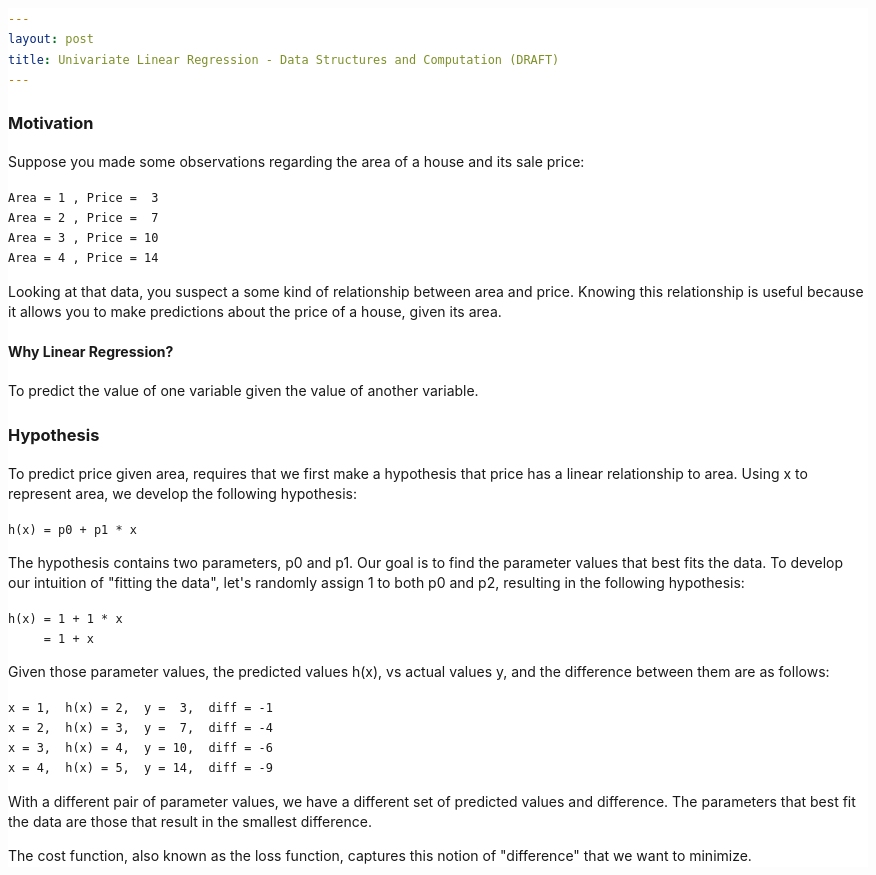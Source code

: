 ```yaml
---
layout: post
title: Univariate Linear Regression - Data Structures and Computation (DRAFT)
---
```


### Motivation

Suppose you made some observations regarding the area of a house and its
sale price:

    Area = 1 , Price =  3
    Area = 2 , Price =  7
    Area = 3 , Price = 10 
    Area = 4 , Price = 14

Looking at that data, you suspect a some kind of relationship between
area and price. Knowing this relationship is useful because it allows
you to make predictions about the price of a house, given its area.

#### Why Linear Regression?

To predict the value of one variable given the value of another
variable.

### Hypothesis

To predict price given area, requires that we first make a hypothesis
that price has a linear relationship to area. Using x to represent area,
we develop the following hypothesis:

    h(x) = p0 + p1 * x

The hypothesis contains two parameters, p0 and p1. Our goal is to find
the parameter values that best fits the data. To develop our intuition
of "fitting the data", let's randomly assign 1 to both p0 and p2,
resulting in the following hypothesis:

    h(x) = 1 + 1 * x
         = 1 + x

Given those parameter values, the predicted values h(x), vs actual values
y, and the difference between them are as follows:

    x = 1,  h(x) = 2,  y =  3,  diff = -1
    x = 2,  h(x) = 3,  y =  7,  diff = -4
    x = 3,  h(x) = 4,  y = 10,  diff = -6
    x = 4,  h(x) = 5,  y = 14,  diff = -9

With a different pair of parameter values, we have a different set of
predicted values and difference. The parameters that best fit the data
are those that result in the smallest difference.

The cost function, also known as the loss function, captures this notion
of "difference" that we want to minimize.
